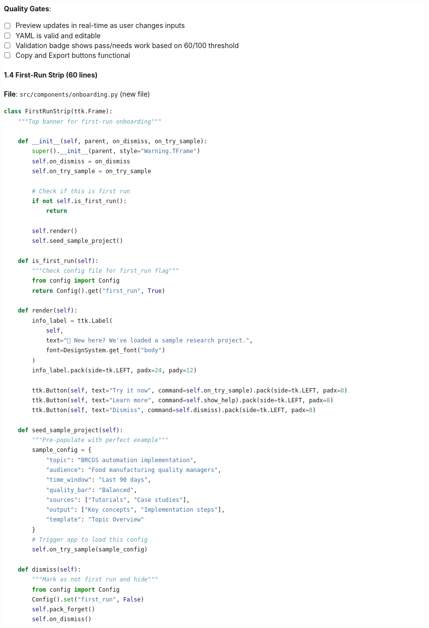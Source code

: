 **Quality Gates**:
- [ ] Preview updates in real-time as user changes inputs
- [ ] YAML is valid and editable
- [ ] Validation badge shows pass/needs work based on 60/100 threshold
- [ ] Copy and Export buttons functional

#### 1.4 First-Run Strip (60 lines)

**File**: `src/components/onboarding.py` (new file)

```python
class FirstRunStrip(ttk.Frame):
    """Top banner for first-run onboarding"""

    def __init__(self, parent, on_dismiss, on_try_sample):
        super().__init__(parent, style="Warning.TFrame")
        self.on_dismiss = on_dismiss
        self.on_try_sample = on_try_sample

        # Check if this is first run
        if not self.is_first_run():
            return

        self.render()
        self.seed_sample_project()

    def is_first_run(self):
        """Check config file for first_run flag"""
        from config import Config
        return Config().get("first_run", True)

    def render(self):
        info_label = ttk.Label(
            self,
            text="👋 New here? We've loaded a sample research project.",
            font=DesignSystem.get_font("body")
        )
        info_label.pack(side=tk.LEFT, padx=24, pady=12)

        ttk.Button(self, text="Try it now", command=self.on_try_sample).pack(side=tk.LEFT, padx=8)
        ttk.Button(self, text="Learn more", command=self.show_help).pack(side=tk.LEFT, padx=8)
        ttk.Button(self, text="Dismiss", command=self.dismiss).pack(side=tk.LEFT, padx=8)

    def seed_sample_project(self):
        """Pre-populate with perfect example"""
        sample_config = {
            "topic": "BRCGS automation implementation",
            "audience": "Food manufacturing quality managers",
            "time_window": "Last 90 days",
            "quality_bar": "Balanced",
            "sources": ["Tutorials", "Case studies"],
            "output": ["Key concepts", "Implementation steps"],
            "template": "Topic Overview"
        }
        # Trigger app to load this config
        self.on_try_sample(sample_config)

    def dismiss(self):
        """Mark as not first run and hide"""
        from config import Config
        Config().set("first_run", False)
        self.pack_forget()
        self.on_dismiss()
```
